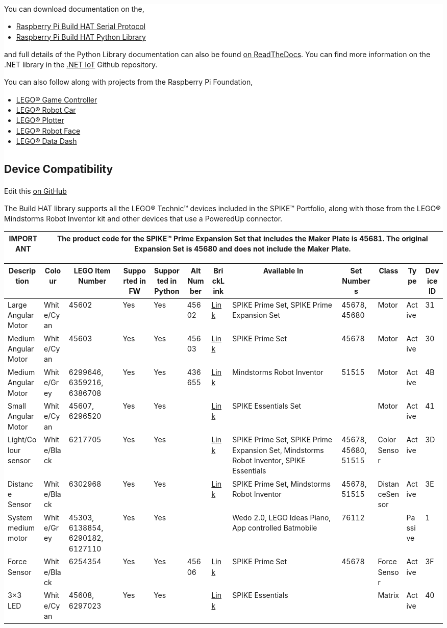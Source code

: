 You can download documentation on the,

* [Raspberry Pi Build HAT Serial Protocol](https://datasheets.raspberrypi.com/build-hat/build-hat-serial-protocol.pdf)
* [Raspberry Pi Build HAT Python Library](https://datasheets.raspberrypi.com/build-hat/build-hat-python-library.pdf)

and full details of the Python Library documentation can also be found [on ReadTheDocs](https://buildhat.readthedocs.io/). You can find more information on the .NET library in the [.NET IoT](https://github.com/dotnet/iot/tree/main/src/devices/BuildHat) Github repository.

You can also follow along with projects from the Raspberry Pi Foundation,

* [LEGO® Game Controller](https://projects.raspberrypi.org/en/projects/lego-game-controller)
* [LEGO® Robot Car](https://projects.raspberrypi.org/en/projects/lego-robot-car)
* [LEGO® Plotter](https://projects.raspberrypi.org/en/projects/lego-plotter)
* [LEGO® Robot Face](https://projects.raspberrypi.org/en/projects/lego-robot-face)
* [LEGO® Data Dash](https://projects.raspberrypi.org/en/projects/lego-data-dash)

## Device Compatibility

Edit this [on GitHub](https://github.com/raspberrypi/documentation/blob/develop/documentation/asciidoc/accessories/build-hat/compat.adoc)

The Build HAT library supports all the LEGO® Technic™ devices included in the SPIKE™ Portfolio, along with those from the LEGO® Mindstorms Robot Inventor kit and other devices that use a PoweredUp connector.

| IMPORTANT | The product code for the SPIKE™ Prime Expansion Set that includes the Maker Plate is 45681. The original Expansion Set is 45680 and does not include the Maker Plate. |
| ----------- | ------------------------------------------------------------------------------------------------------------------------------------------------------------------------ |

| Description              | Colour      | LEGO Item Number                 | Supported in FW | Supported in Python | Alt Number     | BrickLink | Available In                                                                            | Set Numbers         | Class          | Type    | Device ID |
| -------------------------- | ------------- | ---------------------------------- | ----------------- | --------------------- | ---------------- | ----------- | ----------------------------------------------------------------------------------------- | --------------------- | ---------------- | --------- | ----------- |
| Large Angular Motor      | White/Cyan  | 45602                            | Yes             | Yes                 | 45602          | [Link](https://www.bricklink.com/v2/catalog/catalogitem.page?S=45602-1#T=S&O={%22iconly%22:0})          | SPIKE Prime Set, SPIKE Prime Expansion Set                                              | 45678, 45680        | Motor          | Active  | 31        |
| Medium Angular Motor     | White/Cyan  | 45603                            | Yes             | Yes                 | 45603          | [Link](https://www.bricklink.com/v2/catalog/catalogitem.page?S=45603-1#T=S&O={%22iconly%22:0})          | SPIKE Prime Set                                                                         | 45678               | Motor          | Active  | 30        |
| Medium Angular Motor     | White/Grey  | 6299646, 6359216, 6386708        | Yes             | Yes                 | 436655         | [Link](https://www.bricklink.com/v2/catalog/catalogitem.page?P=54696c01&idColor=86#T=C&C=86)          | Mindstorms Robot Inventor                                                               | 51515               | Motor          | Active  | 4B        |
| Small Angular Motor      | White/Cyan  | 45607, 6296520                   | Yes             | Yes                 |                | [Link](https://www.bricklink.com/v2/catalog/catalogitem.page?P=45607c01)          | SPIKE Essentials Set                                                                    |                     | Motor          | Active  | 41        |
| Light/Colour sensor      | White/Black | 6217705                          | Yes             | Yes                 |                | [Link](https://www.bricklink.com/v2/catalog/catalogitem.page?P=37308c01&idColor=11#T=C&C=11)          | SPIKE Prime Set, SPIKE Prime Expansion Set, Mindstorms Robot Inventor, SPIKE Essentials | 45678, 45680, 51515 | ColorSensor    | Active  | 3D        |
| Distance Sensor          | White/Black | 6302968                          | Yes             | Yes                 |                | [Link](https://www.bricklink.com/v2/catalog/catalogitem.page?P=37316c01&idColor=11#T=C&C=11)          | SPIKE Prime Set, Mindstorms Robot Inventor                                              | 45678, 51515        | DistanceSensor | Active  | 3E        |
| System medium motor      | White/Grey  | 45303, 6138854, 6290182, 6127110 | Yes             | Yes                 |                |           | Wedo 2.0, LEGO Ideas Piano, App controlled Batmobile                                    | 76112               |                | Passive | 1         |
| Force Sensor             | White/Black | 6254354                          | Yes             | Yes                 | 45606          | [Link](https://www.bricklink.com/v2/catalog/catalogitem.page?P=37312c01&idColor=11#T=C&C=11)          | SPIKE Prime Set                                                                         | 45678               | ForceSensor    | Active  | 3F        |
| 3×3 LED                 | White/Cyan  | 45608, 6297023                   | Yes             | Yes                 |                | [Link](https://www.bricklink.com/v2/catalog/catalogitem.page?P=45608c01)          | SPIKE Essentials                                                                        |                     | Matrix         | Active  | 40        |